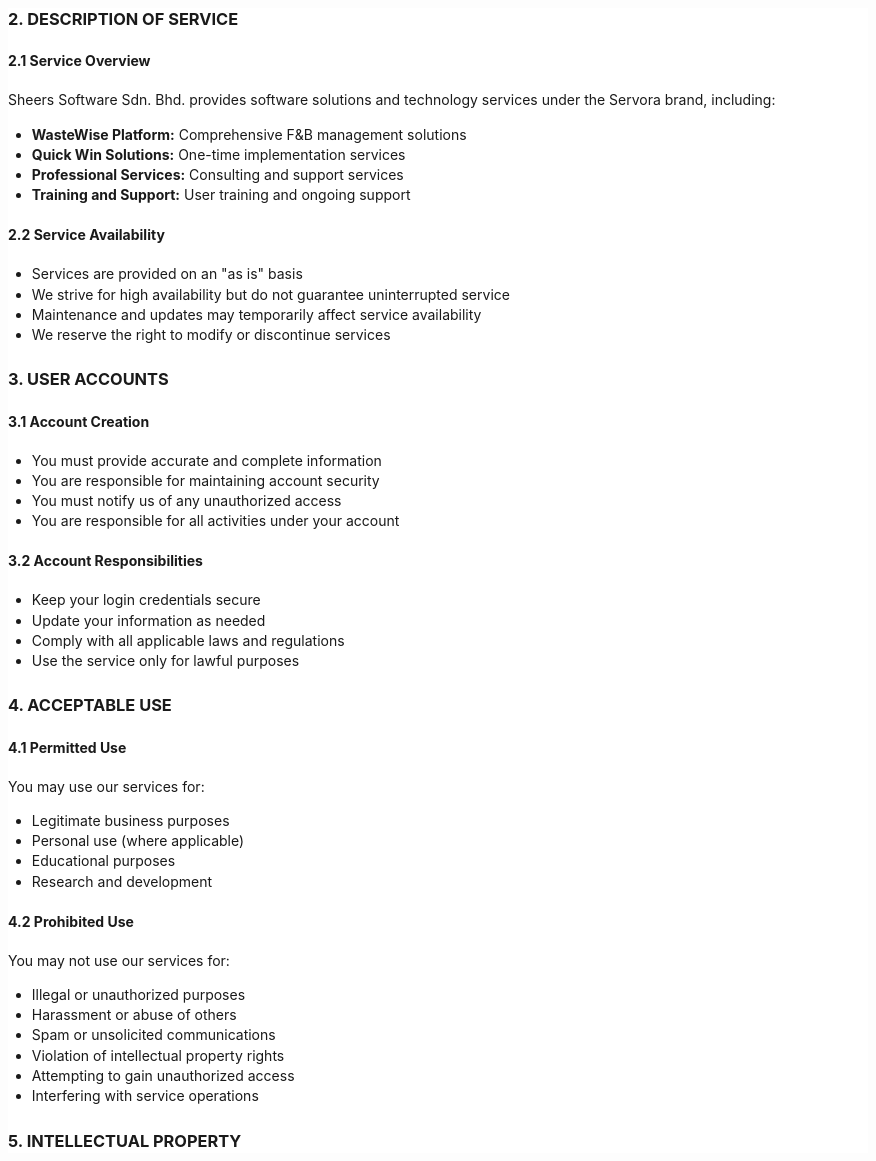 ### 2. DESCRIPTION OF SERVICE

#### 2.1 Service Overview
Sheers Software Sdn. Bhd. provides software solutions and technology services under the Servora brand, including:
- **WasteWise Platform:** Comprehensive F&B management solutions
- **Quick Win Solutions:** One-time implementation services
- **Professional Services:** Consulting and support services
- **Training and Support:** User training and ongoing support

#### 2.2 Service Availability
- Services are provided on an "as is" basis
- We strive for high availability but do not guarantee uninterrupted service
- Maintenance and updates may temporarily affect service availability
- We reserve the right to modify or discontinue services

### 3. USER ACCOUNTS

#### 3.1 Account Creation
- You must provide accurate and complete information
- You are responsible for maintaining account security
- You must notify us of any unauthorized access
- You are responsible for all activities under your account

#### 3.2 Account Responsibilities
- Keep your login credentials secure
- Update your information as needed
- Comply with all applicable laws and regulations
- Use the service only for lawful purposes

### 4. ACCEPTABLE USE

#### 4.1 Permitted Use
You may use our services for:
- Legitimate business purposes
- Personal use (where applicable)
- Educational purposes
- Research and development

#### 4.2 Prohibited Use
You may not use our services for:
- Illegal or unauthorized purposes
- Harassment or abuse of others
- Spam or unsolicited communications
- Violation of intellectual property rights
- Attempting to gain unauthorized access
- Interfering with service operations

### 5. INTELLECTUAL PROPERTY
